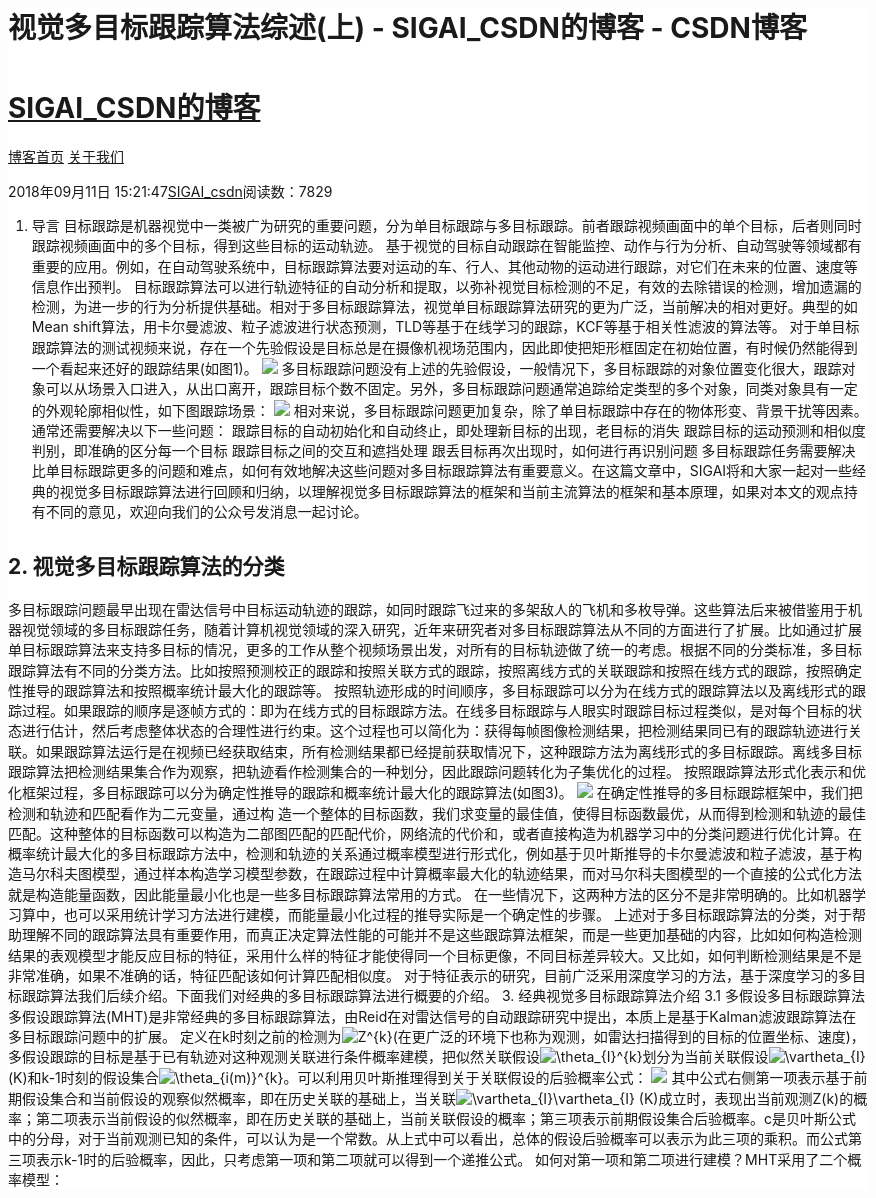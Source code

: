 
# 视觉多目标跟踪算法综述(上) - SIGAI_CSDN的博客 - CSDN博客
# [SIGAI_CSDN的博客](https://blog.csdn.net/sigai_csdn)


[博客首页](https://blog.csdn.net/SIGAI_CSDN)
[关于我们](https://me.csdn.net/SIGAI_CSDN)

2018年09月11日 15:21:47[SIGAI_csdn](https://me.csdn.net/SIGAI_CSDN)阅读数：7829


1. 导言
目标跟踪是机器视觉中一类被广为研究的重要问题，分为单目标跟踪与多目标跟踪。前者跟踪视频画面中的单个目标，后者则同时跟踪视频画面中的多个目标，得到这些目标的运动轨迹。
基于视觉的目标自动跟踪在智能监控、动作与行为分析、自动驾驶等领域都有重要的应用。例如，在自动驾驶系统中，目标跟踪算法要对运动的车、行人、其他动物的运动进行跟踪，对它们在未来的位置、速度等信息作出预判。
目标跟踪算法可以进行轨迹特征的自动分析和提取，以弥补视觉目标检测的不足，有效的去除错误的检测，增加遗漏的检测，为进一步的行为分析提供基础。相对于多目标跟踪算法，视觉单目标跟踪算法研究的更为广泛，当前解决的相对更好。典型的如Mean shift算法，用卡尔曼滤波、粒子滤波进行状态预测，TLD等基于在线学习的跟踪，KCF等基于相关性滤波的算法等。
对于单目标跟踪算法的测试视频来说，存在一个先验假设是目标总是在摄像机视场范围内，因此即使把矩形框固定在初始位置，有时候仍然能得到一个看起来还好的跟踪结果(如图1)。
![](https://img-blog.csdn.net/20180911151054123?watermark/2/text/aHR0cHM6Ly9ibG9nLmNzZG4ubmV0L1NJR0FJX0NTRE4=/font/5a6L5L2T/fontsize/400/fill/I0JBQkFCMA==/dissolve/70)
多目标跟踪问题没有上述的先验假设，一般情况下，多目标跟踪的对象位置变化很大，跟踪对象可以从场景入口进入，从出口离开，跟踪目标个数不固定。另外，多目标跟踪问题通常追踪给定类型的多个对象，同类对象具有一定的外观轮廓相似性，如下图跟踪场景：
![](https://img-blog.csdn.net/20180911151115737?watermark/2/text/aHR0cHM6Ly9ibG9nLmNzZG4ubmV0L1NJR0FJX0NTRE4=/font/5a6L5L2T/fontsize/400/fill/I0JBQkFCMA==/dissolve/70)
相对来说，多目标跟踪问题更加复杂，除了单目标跟踪中存在的物体形变、背景干扰等因素。通常还需要解决以下一些问题：
跟踪目标的自动初始化和自动终止，即处理新目标的出现，老目标的消失
跟踪目标的运动预测和相似度判别，即准确的区分每一个目标
跟踪目标之间的交互和遮挡处理
跟丢目标再次出现时，如何进行再识别问题
多目标跟踪任务需要解决比单目标跟踪更多的问题和难点，如何有效地解决这些问题对多目标跟踪算法有重要意义。在这篇文章中，SIGAI将和大家一起对一些经典的视觉多目标跟踪算法进行回顾和归纳，以理解视觉多目标跟踪算法的框架和当前主流算法的框架和基本原理，如果对本文的观点持有不同的意见，欢迎向我们的公众号发消息一起讨论。
## 2. 视觉多目标跟踪算法的分类
多目标跟踪问题最早出现在雷达信号中目标运动轨迹的跟踪，如同时跟踪飞过来的多架敌人的飞机和多枚导弹。这些算法后来被借鉴用于机器视觉领域的多目标跟踪任务，随着计算机视觉领域的深入研究，近年来研究者对多目标跟踪算法从不同的方面进行了扩展。比如通过扩展单目标跟踪算法来支持多目标的情况，更多的工作从整个视频场景出发，对所有的目标轨迹做了统一的考虑。根据不同的分类标准，多目标跟踪算法有不同的分类方法。比如按照预测校正的跟踪和按照关联方式的跟踪，按照离线方式的关联跟踪和按照在线方式的跟踪，按照确定性推导的跟踪算法和按照概率统计最大化的跟踪等。
按照轨迹形成的时间顺序，多目标跟踪可以分为在线方式的跟踪算法以及离线形式的跟踪过程。如果跟踪的顺序是逐帧方式的：即为在线方式的目标跟踪方法。在线多目标跟踪与人眼实时跟踪目标过程类似，是对每个目标的状态进行估计，然后考虑整体状态的合理性进行约束。这个过程也可以简化为：获得每帧图像检测结果，把检测结果同已有的跟踪轨迹进行关联。如果跟踪算法运行是在视频已经获取结束，所有检测结果都已经提前获取情况下，这种跟踪方法为离线形式的多目标跟踪。离线多目标跟踪算法把检测结果集合作为观察，把轨迹看作检测集合的一种划分，因此跟踪问题转化为子集优化的过程。
按照跟踪算法形式化表示和优化框架过程，多目标跟踪可以分为确定性推导的跟踪和概率统计最大化的跟踪算法(如图3)。
![](https://img-blog.csdn.net/20180911151151244?watermark/2/text/aHR0cHM6Ly9ibG9nLmNzZG4ubmV0L1NJR0FJX0NTRE4=/font/5a6L5L2T/fontsize/400/fill/I0JBQkFCMA==/dissolve/70)
在确定性推导的多目标跟踪框架中，我们把检测和轨迹和匹配看作为二元变量，通过构
造一个整体的目标函数，我们求变量的最佳值，使得目标函数最优，从而得到检测和轨迹的最佳匹配。这种整体的目标函数可以构造为二部图匹配的匹配代价，网络流的代价和，或者直接构造为机器学习中的分类问题进行优化计算。在概率统计最大化的多目标跟踪方法中，检测和轨迹的关系通过概率模型进行形式化，例如基于贝叶斯推导的卡尔曼滤波和粒子滤波，基于构造马尔科夫图模型，通过样本构造学习模型参数，在跟踪过程中计算概率最大化的轨迹结果，而对马尔科夫图模型的一个直接的公式化方法就是构造能量函数，因此能量最小化也是一些多目标跟踪算法常用的方式。
在一些情况下，这两种方法的区分不是非常明确的。比如机器学习算中，也可以采用统计学习方法进行建模，而能量最小化过程的推导实际是一个确定性的步骤。
上述对于多目标跟踪算法的分类，对于帮助理解不同的跟踪算法具有重要作用，而真正决定算法性能的可能并不是这些跟踪算法框架，而是一些更加基础的内容，比如如何构造检测结果的表观模型才能反应目标的特征，采用什么样的特征才能使得同一个目标更像，不同目标差异较大。又比如，如何判断检测结果是不是非常准确，如果不准确的话，特征匹配该如何计算匹配相似度。
对于特征表示的研究，目前广泛采用深度学习的方法，基于深度学习的多目标跟踪算法我们后续介绍。下面我们对经典的多目标跟踪算法进行概要的介绍。
3. 经典视觉多目标跟踪算法介绍
3.1 多假设多目标跟踪算法
多假设跟踪算法(MHT)是非常经典的多目标跟踪算法，由Reid在对雷达信号的自动跟踪研究中提出，本质上是基于Kalman滤波跟踪算法在多目标跟踪问题中的扩展。
定义在k时刻之前的检测为![Z^{k}](https://www.zhihu.com/equation?tex=Z%5E%7Bk%7D)(在更广泛的环境下也称为观测，如雷达扫描得到的目标的位置坐标、速度)，多假设跟踪的目标是基于已有轨迹对这种观测关联进行条件概率建模，把似然关联假设![\theta_{I}^{k}](https://www.zhihu.com/equation?tex=%5Ctheta_%7BI%7D%5E%7Bk%7D)划分为当前关联假设![\vartheta_{I}](https://www.zhihu.com/equation?tex=%5Cvartheta_%7BI%7D)(K)和k-1时刻的假设集合![\theta_{i(m)}^{k}](https://www.zhihu.com/equation?tex=%5Ctheta_%7Bi(m)%7D%5E%7Bk%7D)。可以利用贝叶斯推理得到关于关联假设的后验概率公式：
![](https://img-blog.csdn.net/20180911151213865?watermark/2/text/aHR0cHM6Ly9ibG9nLmNzZG4ubmV0L1NJR0FJX0NTRE4=/font/5a6L5L2T/fontsize/400/fill/I0JBQkFCMA==/dissolve/70)
其中公式右侧第一项表示基于前期假设集合和当前假设的观察似然概率，即在历史关联的基础上，当关联![\vartheta_{I}](https://www.zhihu.com/equation?tex=%5Cvartheta_%7BI%7D)\vartheta_{I} (K)成立时，表现出当前观测Z(k)的概率；第二项表示当前假设的似然概率，即在历史关联的基础上，当前关联假设的概率；第三项表示前期假设集合后验概率。c是贝叶斯公式中的分母，对于当前观测已知的条件，可以认为是一个常数。从上式中可以看出，总体的假设后验概率可以表示为此三项的乘积。而公式第三项表示k-1时的后验概率，因此，只考虑第一项和第二项就可以得到一个递推公式。
如何对第一项和第二项进行建模？MHT采用了二个概率模型：